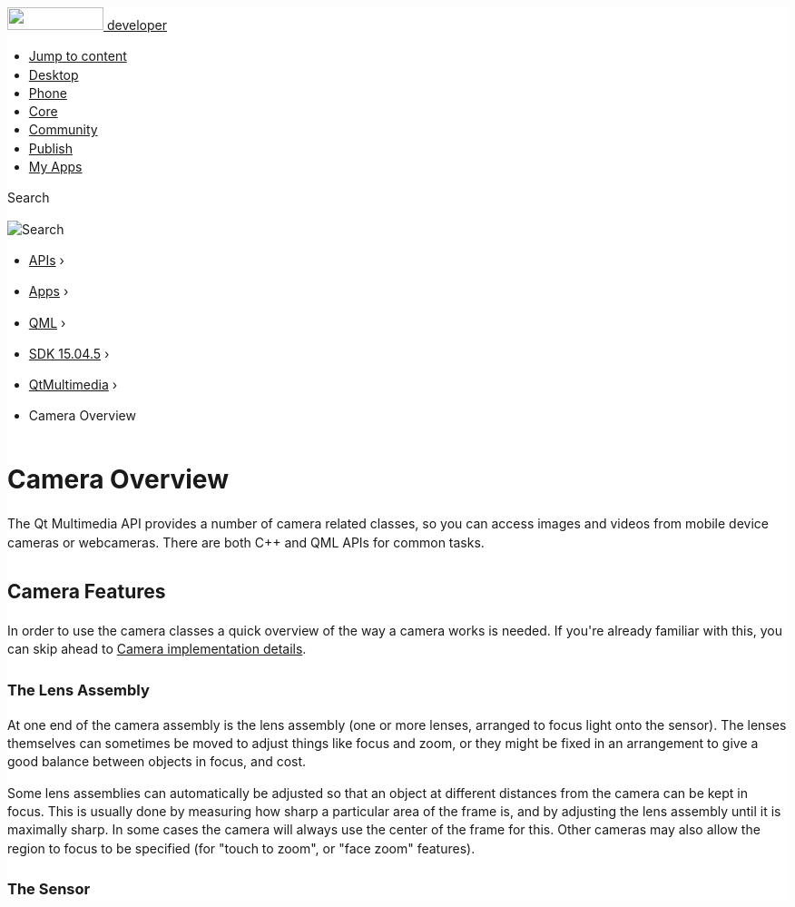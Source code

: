 <a href="https://developer.ubuntu.com/" class="logo-ubuntu"><img src="https://developer.ubuntu.com/assets/sites/ubuntu/latest/u/img/logos/logo-ubuntu-orange.svg" width="106" height="25" /> <span>developer</span></a>

-   [Jump to content](index.html#main-content)
-   [Desktop](https://developer.ubuntu.com/en/desktop/)
-   [Phone](https://developer.ubuntu.com/en/phone/)
-   [Core](https://developer.ubuntu.com/core)
-   [Community](https://developer.ubuntu.com/en/community/)
-   [Publish](https://developer.ubuntu.com/en/publish/)
-   [My Apps](https://myapps.developer.ubuntu.com/)

Search

<img src="https://developer.ubuntu.com/assets/sites/ubuntu/latest/u/img/search-white.svg" alt="Search" height="28" />

-   [APIs](../../../../index.html) ›
-   [Apps](../../../index.html) ›
-   [QML](../../index.html) ›
-   <a href="../index.html" class="sub-nav-item">SDK 15.04.5</a> ›
-   <a href="../QtMultimedia/index.html" class="sub-nav-item">QtMultimedia</a> ›



-   Camera Overview

Camera Overview
===============

<span class="subtitle"></span>
<span id="details"></span>
The Qt Multimedia API provides a number of camera related classes, so you can access images and videos from mobile device cameras or webcameras. There are both C++ and QML APIs for common tasks.

<span id="camera-features"></span>
Camera Features
---------------

In order to use the camera classes a quick overview of the way a camera works is needed. If you're already familiar with this, you can skip ahead to [Camera implementation details](index.html#camera-tldr).

<span id="the-lens-assembly"></span>
### The Lens Assembly

At one end of the camera assembly is the lens assembly (one or more lenses, arranged to focus light onto the sensor). The lenses themselves can sometimes be moved to adjust things like focus and zoom, or they might be fixed in an arrangement to give a good balance between objects in focus, and cost.

Some lens assemblies can automatically be adjusted so that an object at different distances from the camera can be kept in focus. This is usually done by measuring how sharp a particular area of the frame is, and by adjusting the lens assembly until it is maximally sharp. In some cases the camera will always use the center of the frame for this. Other cameras may also allow the region to focus to be specified (for "touch to zoom", or "face zoom" features).

<span id="the-sensor"></span>
### The Sensor
